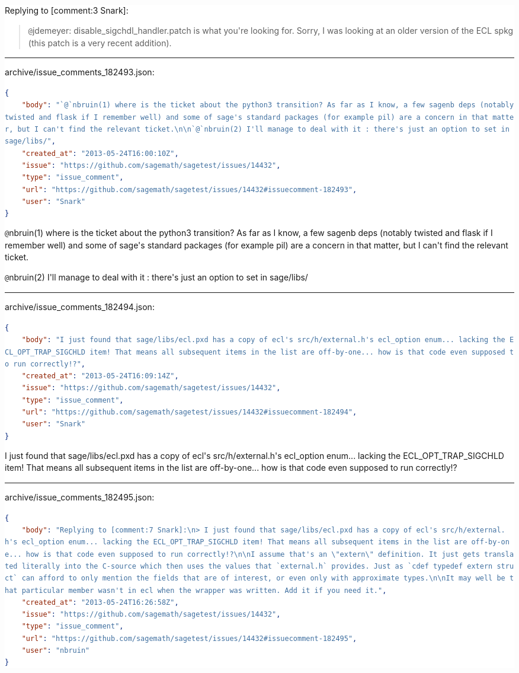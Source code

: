 Replying to [comment:3 Snark]:
> `@`jdemeyer: disable_sigchdl_handler.patch is what you're looking for.
Sorry, I was looking at an older version of the ECL spkg (this patch is a very recent addition).



---

archive/issue_comments_182493.json:
```json
{
    "body": "`@`nbruin(1) where is the ticket about the python3 transition? As far as I know, a few sagenb deps (notably twisted and flask if I remember well) and some of sage's standard packages (for example pil) are a concern in that matter, but I can't find the relevant ticket.\n\n`@`nbruin(2) I'll manage to deal with it : there's just an option to set in sage/libs/",
    "created_at": "2013-05-24T16:00:10Z",
    "issue": "https://github.com/sagemath/sagetest/issues/14432",
    "type": "issue_comment",
    "url": "https://github.com/sagemath/sagetest/issues/14432#issuecomment-182493",
    "user": "Snark"
}
```

`@`nbruin(1) where is the ticket about the python3 transition? As far as I know, a few sagenb deps (notably twisted and flask if I remember well) and some of sage's standard packages (for example pil) are a concern in that matter, but I can't find the relevant ticket.

`@`nbruin(2) I'll manage to deal with it : there's just an option to set in sage/libs/



---

archive/issue_comments_182494.json:
```json
{
    "body": "I just found that sage/libs/ecl.pxd has a copy of ecl's src/h/external.h's ecl_option enum... lacking the ECL_OPT_TRAP_SIGCHLD item! That means all subsequent items in the list are off-by-one... how is that code even supposed to run correctly!?",
    "created_at": "2013-05-24T16:09:14Z",
    "issue": "https://github.com/sagemath/sagetest/issues/14432",
    "type": "issue_comment",
    "url": "https://github.com/sagemath/sagetest/issues/14432#issuecomment-182494",
    "user": "Snark"
}
```

I just found that sage/libs/ecl.pxd has a copy of ecl's src/h/external.h's ecl_option enum... lacking the ECL_OPT_TRAP_SIGCHLD item! That means all subsequent items in the list are off-by-one... how is that code even supposed to run correctly!?



---

archive/issue_comments_182495.json:
```json
{
    "body": "Replying to [comment:7 Snark]:\n> I just found that sage/libs/ecl.pxd has a copy of ecl's src/h/external.h's ecl_option enum... lacking the ECL_OPT_TRAP_SIGCHLD item! That means all subsequent items in the list are off-by-one... how is that code even supposed to run correctly!?\n\nI assume that's an \"extern\" definition. It just gets translated literally into the C-source which then uses the values that `external.h` provides. Just as `cdef typedef extern struct` can afford to only mention the fields that are of interest, or even only with approximate types.\n\nIt may well be that particular member wasn't in ecl when the wrapper was written. Add it if you need it.",
    "created_at": "2013-05-24T16:26:58Z",
    "issue": "https://github.com/sagemath/sagetest/issues/14432",
    "type": "issue_comment",
    "url": "https://github.com/sagemath/sagetest/issues/14432#issuecomment-182495",
    "user": "nbruin"
}
```